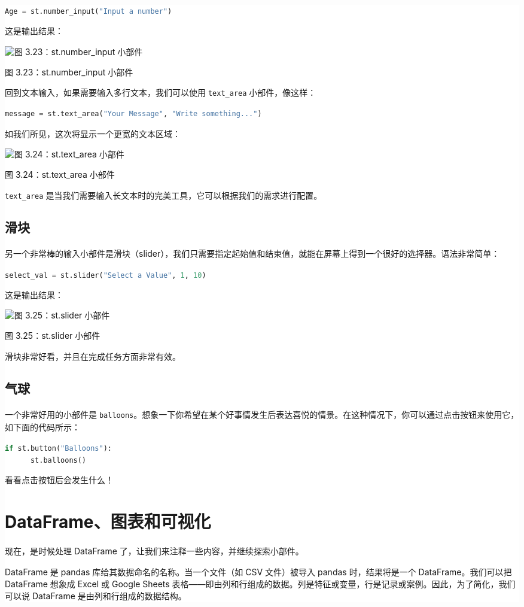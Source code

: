 ```py
Age = st.number_input("Input a number")
```

这是输出结果：

![图 3.23：st.number_input 小部件](img/B21147_03_23.jpg)

图 3.23：st.number_input 小部件

回到文本输入，如果需要输入多行文本，我们可以使用 `text_area` 小部件，像这样：

```py
message = st.text_area("Your Message", "Write something...")
```

如我们所见，这次将显示一个更宽的文本区域：

![图 3.24：st.text_area 小部件](img/B21147_03_24.jpg)

图 3.24：st.text_area 小部件

`text_area` 是当我们需要输入长文本时的完美工具，它可以根据我们的需求进行配置。

## 滑块

另一个非常棒的输入小部件是滑块（slider），我们只需要指定起始值和结束值，就能在屏幕上得到一个很好的选择器。语法非常简单：

```py
select_val = st.slider("Select a Value", 1, 10)
```

这是输出结果：

![图 3.25：st.slider 小部件](img/B21147_03_25.jpg)

图 3.25：st.slider 小部件

滑块非常好看，并且在完成任务方面非常有效。

## 气球

一个非常好用的小部件是 `balloons`。想象一下你希望在某个好事情发生后表达喜悦的情景。在这种情况下，你可以通过点击按钮来使用它，如下面的代码所示：

```py
if st.button("Balloons"):
      st.balloons()
```

看看点击按钮后会发生什么！

# DataFrame、图表和可视化

现在，是时候处理 DataFrame 了，让我们来注释一些内容，并继续探索小部件。

DataFrame 是 pandas 库给其数据命名的名称。当一个文件（如 CSV 文件）被导入 pandas 时，结果将是一个 DataFrame。我们可以把 DataFrame 想象成 Excel 或 Google Sheets 表格——即由列和行组成的数据。列是特征或变量，行是记录或案例。因此，为了简化，我们可以说 DataFrame 是由列和行组成的数据结构。
